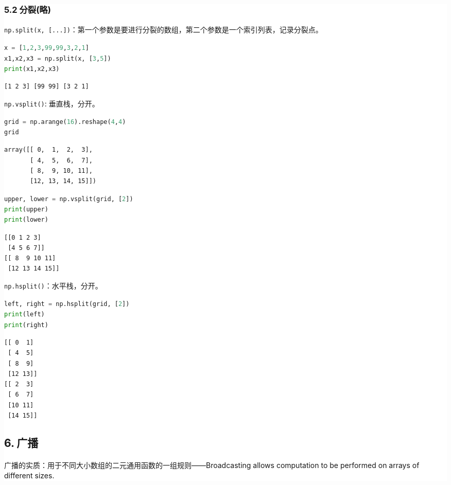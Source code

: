 ### 5.2 分裂(略)

`np.split(x, [...])`：第一个参数是要进行分裂的数组，第二个参数是一个索引列表，记录分裂点。

```python
x = [1,2,3,99,99,3,2,1]
x1,x2,x3 = np.split(x, [3,5])
print(x1,x2,x3)
```

    [1 2 3] [99 99] [3 2 1]

`np.vsplit()`: 垂直栈，分开。

```python
grid = np.arange(16).reshape(4,4)
grid
```

    array([[ 0,  1,  2,  3],
           [ 4,  5,  6,  7],
           [ 8,  9, 10, 11],
           [12, 13, 14, 15]])

```python
upper, lower = np.vsplit(grid, [2])
print(upper)
print(lower)
```

    [[0 1 2 3]
     [4 5 6 7]]
    [[ 8  9 10 11]
     [12 13 14 15]]

`np.hsplit()`：水平栈，分开。

```python
left, right = np.hsplit(grid, [2])
print(left)
print(right)
```

    [[ 0  1]
     [ 4  5]
     [ 8  9]
     [12 13]]
    [[ 2  3]
     [ 6  7]
     [10 11]
     [14 15]]

## 6. 广播

广播的实质：用于不同大小数组的二元通用函数的一组规则——Broadcasting allows computation to be performed on arrays of different sizes.
